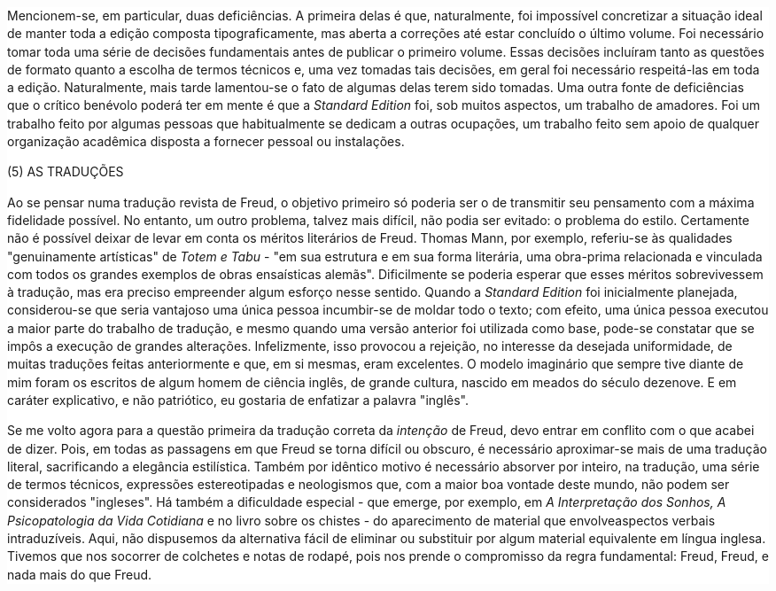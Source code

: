 Mencionem-se, em particular, duas deficiências. A primeira delas é que,
naturalmente, foi impossível concretizar a situação ideal de manter toda
a edição composta tipograficamente, mas aberta a correções até estar
concluído o último volume. Foi necessário tomar toda uma série de
decisões fundamentais antes de publicar o primeiro volume. Essas
decisões incluíram tanto as questões de formato quanto a escolha de
termos técnicos e, uma vez tomadas tais decisões, em geral foi
necessário respeitá-las em toda a edição. Naturalmente, mais tarde
lamentou-se o fato de algumas delas terem sido tomadas. Uma outra fonte
de deficiências que o crítico benévolo poderá ter em mente é que a
*Standard Edition* foi, sob muitos aspectos, um trabalho de amadores.
Foi um trabalho feito por algumas pessoas que habitualmente se dedicam a
outras ocupações, um trabalho feito sem apoio de qualquer organização
acadêmica disposta a fornecer pessoal ou instalações.

\(5\) AS TRADUÇÕES

Ao se pensar numa tradução revista de Freud, o objetivo primeiro só
poderia ser o de transmitir seu pensamento com a máxima fidelidade
possível. No entanto, um outro problema, talvez mais difícil, não podia
ser evitado: o problema do estilo. Certamente não é possível deixar de
levar em conta os méritos literários de Freud. Thomas Mann, por exemplo,
referiu-se às qualidades "genuinamente artísticas" de *Totem e Tabu* -
"em sua estrutura e em sua forma literária, uma obra-prima relacionada e
vinculada com todos os grandes exemplos de obras ensaísticas alemãs".
Dificilmente se poderia esperar que esses méritos sobrevivessem à
tradução, mas era preciso empreender algum esforço nesse sentido. Quando
a *Standard Edition* foi inicialmente planejada, considerou-se que seria
vantajoso uma única pessoa incumbir-se de moldar todo o texto; com
efeito, uma única pessoa executou a maior parte do trabalho de tradução,
e mesmo quando uma versão anterior foi utilizada como base, pode-se
constatar que se impôs a execução de grandes alterações. Infelizmente,
isso provocou a rejeição, no interesse da desejada uniformidade, de
muitas traduções feitas anteriormente e que, em si mesmas, eram
excelentes. O modelo imaginário que sempre tive diante de mim foram os
escritos de algum homem de ciência inglês, de grande cultura, nascido em
meados do século dezenove. E em caráter explicativo, e não patriótico,
eu gostaria de enfatizar a palavra "inglês".

Se me volto agora para a questão primeira da tradução correta da
*intenção* de Freud, devo entrar em conflito com o que acabei de dizer.
Pois, em todas as passagens em que Freud se torna difícil ou obscuro, é
necessário aproximar-se mais de uma tradução literal, sacrificando a
elegância estilística. Também por idêntico motivo é necessário absorver
por inteiro, na tradução, uma série de termos técnicos, expressões
estereotipadas e neologismos que, com a maior boa vontade deste mundo,
não podem ser considerados "ingleses". Há também a dificuldade
especial - que emerge, por exemplo, em *A Interpretação dos Sonhos, A
Psicopatologia da Vida Cotidiana* e no livro sobre os chistes - do
aparecimento de material que envolveaspectos verbais intraduzíveis.
Aqui, não dispusemos da alternativa fácil de eliminar ou substituir por
algum material equivalente em língua inglesa. Tivemos que nos socorrer
de colchetes e notas de rodapé, pois nos prende o compromisso da regra
fundamental: Freud, Freud, e nada mais do que Freud.
